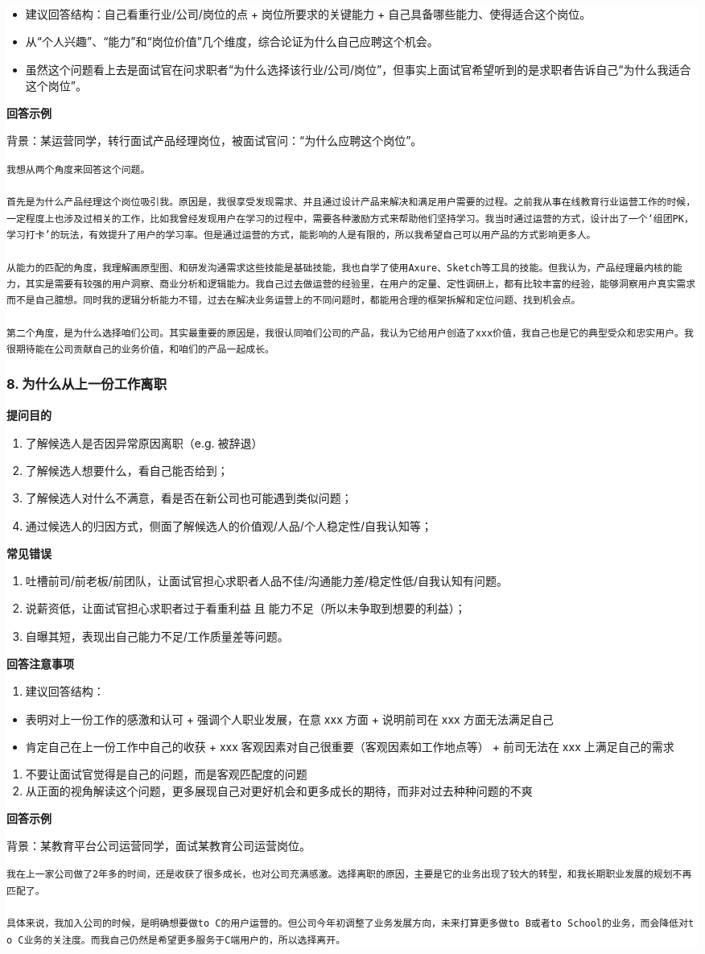 - 建议回答结构：自己看重行业/公司/岗位的点 + 岗位所要求的关键能力 + 自己具备哪些能力、使得适合这个岗位。

- 从“个人兴趣”、“能力”和“岗位价值”几个维度，综合论证为什么自己应聘这个机会。

- 虽然这个问题看上去是面试官在问求职者“为什么选择该行业/公司/岗位”，但事实上面试官希望听到的是求职者告诉自己“为什么我适合这个岗位”。

**回答示例**

背景：某运营同学，转行面试产品经理岗位，被面试官问：“为什么应聘这个岗位”。

```markdown
我想从两个角度来回答这个问题。

首先是为什么产品经理这个岗位吸引我。原因是，我很享受发现需求、并且通过设计产品来解决和满足用户需要的过程。之前我从事在线教育行业运营工作的时候，一定程度上也涉及过相关的工作，比如我曾经发现用户在学习的过程中，需要各种激励方式来帮助他们坚持学习。我当时通过运营的方式，设计出了一个‘组团PK，学习打卡’的玩法，有效提升了用户的学习率。但是通过运营的方式，能影响的人是有限的，所以我希望自己可以用产品的方式影响更多人。

从能力的匹配的角度，我理解画原型图、和研发沟通需求这些技能是基础技能，我也自学了使用Axure、Sketch等工具的技能。但我认为，产品经理最内核的能力，其实是需要有较强的用户洞察、商业分析和逻辑能力。我自己过去做运营的经验里，在用户的定量、定性调研上，都有比较丰富的经验，能够洞察用户真实需求而不是自己臆想。同时我的逻辑分析能力不错，过去在解决业务运营上的不同问题时，都能用合理的框架拆解和定位问题、找到机会点。

第二个角度，是为什么选择咱们公司。其实最重要的原因是，我很认同咱们公司的产品，我认为它给用户创造了xxx价值，我自己也是它的典型受众和忠实用户。我很期待能在公司贡献自己的业务价值，和咱们的产品一起成长。
```

### 8. 为什么从上一份工作离职

**提问目的**

1. 了解候选人是否因异常原因离职（e.g. 被辞退）

2. 了解候选人想要什么，看自己能否给到；

3. 了解候选人对什么不满意，看是否在新公司也可能遇到类似问题；

4. 通过候选人的归因方式，侧面了解候选人的价值观/人品/个人稳定性/自我认知等；

**常见错误**

1. 吐槽前司/前老板/前团队，让面试官担心求职者人品不佳/沟通能力差/稳定性低/自我认知有问题。

2. 说薪资低，让面试官担心求职者过于看重利益 且 能力不足（所以未争取到想要的利益）；

3. 自曝其短，表现出自己能力不足/工作质量差等问题。

**回答注意事项**

1. 建议回答结构：

- 表明对上一份工作的感激和认可 + 强调个人职业发展，在意 xxx 方面 + 说明前司在 xxx 方面无法满足自己

- 肯定自己在上一份工作中自己的收获 + xxx 客观因素对自己很重要（客观因素如工作地点等） + 前司无法在 xxx 上满足自己的需求

1. 不要让面试官觉得是自己的问题，而是客观匹配度的问题
2. 从正面的视角解读这个问题，更多展现自己对更好机会和更多成长的期待，而非对过去种种问题的不爽

**回答示例**

背景：某教育平台公司运营同学，面试某教育公司运营岗位。

```markdown
我在上一家公司做了2年多的时间，还是收获了很多成长，也对公司充满感激。选择离职的原因，主要是它的业务出现了较大的转型，和我长期职业发展的规划不再匹配了。

具体来说，我加入公司的时候，是明确想要做to C的用户运营的。但公司今年初调整了业务发展方向，未来打算更多做to B或者to School的业务，而会降低对to C业务的关注度。而我自己仍然是希望更多服务于C端用户的，所以选择离开。
```
